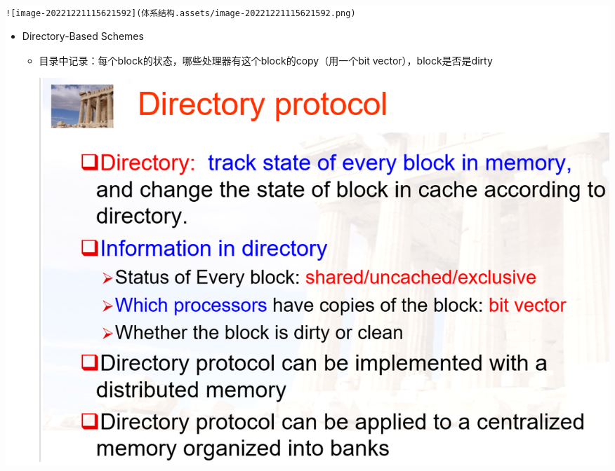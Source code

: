     ![image-20221221115621592](体系结构.assets/image-20221221115621592.png)

- Directory-Based Schemes

  - 目录中记录：每个block的状态，哪些处理器有这个block的copy（用一个bit vector），block是否是dirty

    ![image-20221221115814710](体系结构.assets/image-20221221115814710.png)
